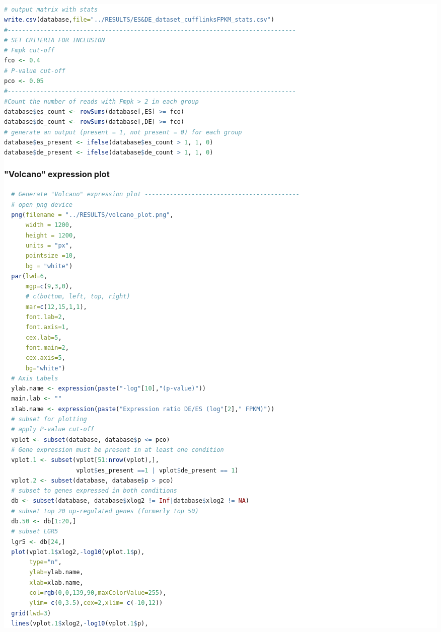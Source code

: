 ``` {.r .rundoc-block rundoc-language="R" rundoc-session="*R*" rundoc-eval="yes" rundoc-exports="code" rundoc-tangle="./src/expression_analysis.R"}
# output matrix with stats
write.csv(database,file="../RESULTS/ES&DE_dataset_cufflinksFPKM_stats.csv")
#--------------------------------------------------------------------------------
# SET CRITERIA FOR INCLUSION
# Fmpk cut-off 
fco <- 0.4
# P-value cut-off
pco <- 0.05
#--------------------------------------------------------------------------------
#Count the number of reads with Fmpk > 2 in each group 
database$es_count <- rowSums(database[,ES] >= fco)
database$de_count <- rowSums(database[,DE] >= fco)
# generate an output (present = 1, not present = 0) for each group
database$es_present <- ifelse(database$es_count > 1, 1, 0)
database$de_present <- ifelse(database$de_count > 1, 1, 0)
```

### "Volcano" expression plot

``` {.r .rundoc-block rundoc-language="R" rundoc-session="*R*" rundoc-eval="yes" rundoc-exports="code" rundoc-tangle="./src/expression_analysis.R"}
  # Generate "Volcano" expression plot -------------------------------------------
  # open png device
  png(filename = "../RESULTS/volcano_plot.png",
      width = 1200,
      height = 1200,
      units = "px",
      pointsize =10,
      bg = "white")
  par(lwd=6,
      mgp=c(9,3,0),
      # c(bottom, left, top, right)
      mar=c(12,15,1,1),
      font.lab=2,
      font.axis=1,
      cex.lab=5,
      font.main=2,
      cex.axis=5,
      bg="white")
  # Axis Labels
  ylab.name <- expression(paste("-log"[10],"(p-value)"))
  main.lab <- ""
  xlab.name <- expression(paste("Expression ratio DE/ES (log"[2]," FPKM)"))
  # subset for plotting
  # apply P-value cut-off
  vplot <- subset(database, database$p <= pco)
  # Gene expression must be present in at least one condition
  vplot.1 <- subset(vplot[51:nrow(vplot),],
                    vplot$es_present ==1 | vplot$de_present == 1)
  vplot.2 <- subset(database, database$p > pco)
  # subset to genes expressed in both conditions
  db <- subset(database, database$xlog2 != Inf|database$xlog2 != NA)
  # subset top 20 up-regulated genes (formerly top 50)
  db.50 <- db[1:20,]
  # subset LGR5
  lgr5 <- db[24,]
  plot(vplot.1$xlog2,-log10(vplot.1$p),
       type="n",
       ylab=ylab.name,
       xlab=xlab.name,
       col=rgb(0,0,139,90,maxColorValue=255),
       ylim= c(0,3.5),cex=2,xlim= c(-10,12))
  grid(lwd=3)
  lines(vplot.1$xlog2,-log10(vplot.1$p),
```